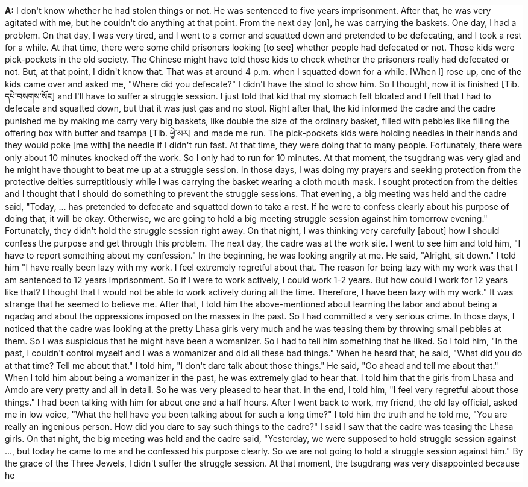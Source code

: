 **A:**  I don't know whether he had stolen things or not. He was sentenced to five years imprisonment. After that, he was very agitated with me, but he couldn't do anything at that point. From the next day [on], he was carrying the baskets. One day, I had a problem. On that day, I was very tired, and I went to a corner and squatted down and pretended to be defecating, and I took a rest for a while. At that time, there were some child prisoners looking [to see] whether people had defecated or not. Those kids were pick-pockets in the old society. The Chinese might have told those kids to check whether the prisoners really had defecated or not. But, at that point, I didn't know that. That was at around 4 p.m. when I squatted down for a while. [When I] rose up, one of the kids came over and asked me, "Where did you defecate?" I didn't have the stool to show him. So I thought, now it is finished [Tib. དཔེ་བསགས་སོང] and I'll have to suffer a <span class="tooltip" data-text="[tib. ཐམཛིང་ཙོནདུ (འཐབ་འཛིང་ཚོགས་འདུ); ch. 斗争会] Public accusation meetings at which the masses criticized and attacked (struggled against) class enemies and reactionaries, etcetera. Typically, the object of a struggle session would stand in front of the meeting bent over at the waist while the masses questioned and criticized, and often beat him/her.">struggle session</span>. I just told that kid that my stomach felt bloated and I felt that I had to defecate and squatted down, but that it was just gas and no stool. Right after that, the kid informed the cadre and the cadre punished me by making me carry very big baskets, like double the size of the ordinary basket, filled with pebbles like filling the offering box with butter and <span class="tooltip" data-text="[tib. རྩམ་པ] The traditional Tibetan staple food that consists of grain that is roasted (popped), usually in sand, and then ground into a flour.">tsampa</span> [Tib. ཕྱེ་མར] and made me run. The pick-pockets kids were holding needles in their hands and they would poke [me with] the needle if I didn't run fast. At that time, they were doing that to many people. Fortunately, there were only about 10 minutes knocked off the work. So I only had to run for 10 minutes. At that moment, the <span class="tooltip" data-text="[ch. 组长] Team leader.">tsugdrang</span> was very glad and he might have thought to beat me up at a struggle session. In those days, I was doing my prayers and seeking protection from the protective deities surreptitiously while I was carrying the basket wearing a cloth mouth mask. I sought protection from the deities and I thought that I should do something to prevent the struggle sessions. That evening, a big meeting was held and the cadre said, "Today, ... has pretended to defecate and squatted down to take a rest. If he were to confess clearly about his purpose of doing that, it will be okay. Otherwise, we are going to hold a big meeting struggle session against him tomorrow evening." Fortunately, they didn't hold the struggle session right away. On that night, I was thinking very carefully [about] how I should confess the purpose and get through this problem. The next day, the cadre was at the work site. I went to see him and told him, "I have to report something about my confession." In the beginning, he was looking angrily at me. He said, "Alright, sit down." I told him "I have really been lazy with my work. I feel extremely regretful about that. The reason for being lazy with my work was that I am sentenced to 12 years imprisonment. So if I were to work actively, I could work 1-2 years. But how could I work for 12 years like that? I thought that I would not be able to work actively during all the time. Therefore, I have been lazy with my work." It was strange that he seemed to believe me. After that, I told him the above-mentioned about learning the labor and about being a <span class="tooltip" data-text="[tib. མངའ་བདག; ch. 领主] Feudal lord, manorial estate holders, serf-owners.">ngadag</span> and about the oppressions imposed on the masses in the past. So I had committed a very serious crime. In those days, I noticed that the cadre was looking at the pretty Lhasa girls very much and he was teasing them by throwing small pebbles at them. So I was suspicious that he might have been a womanizer. So I had to tell him something that he liked. So I told him, "In the past, I couldn't control myself and I was a womanizer and did all these bad things." When he heard that, he said, "What did you do at that time? Tell me about that." I told him, "I don't dare talk about those things." He said, "Go ahead and tell me about that." When I told him about being a womanizer in the past, he was extremely glad to hear that. I told him that the girls from Lhasa and <span class="tooltip" data-text="[tib. ཨ་མདོ] One of the three main Tibetan sub-ethnic areas. It is located in the northeast of the Tibetan Plateau mostly in today&#x27;s Qinghai Province. A person from Amdo is called an Amdowa.">Amdo</span> are very pretty and all in detail. So he was very pleased to hear that. In the end, I told him, "I feel very regretful about those things." I had been talking with him for about one and a half hours. After I went back to work, my friend, the old lay official, asked me in low voice, "What the hell have you been talking about for such a long time?" I told him the truth and he told me, "You are really an ingenious person. How did you dare to say such things to the cadre?" I said I saw that the cadre was teasing the Lhasa girls. On that night, the big meeting was held and the cadre said, "Yesterday, we were supposed to hold struggle session against ..., but today he came to me and he confessed his purpose clearly. So we are not going to hold a struggle session against him." By the grace of the Three Jewels, I didn't suffer the struggle session. At that moment, the tsugdrang was very disappointed because he